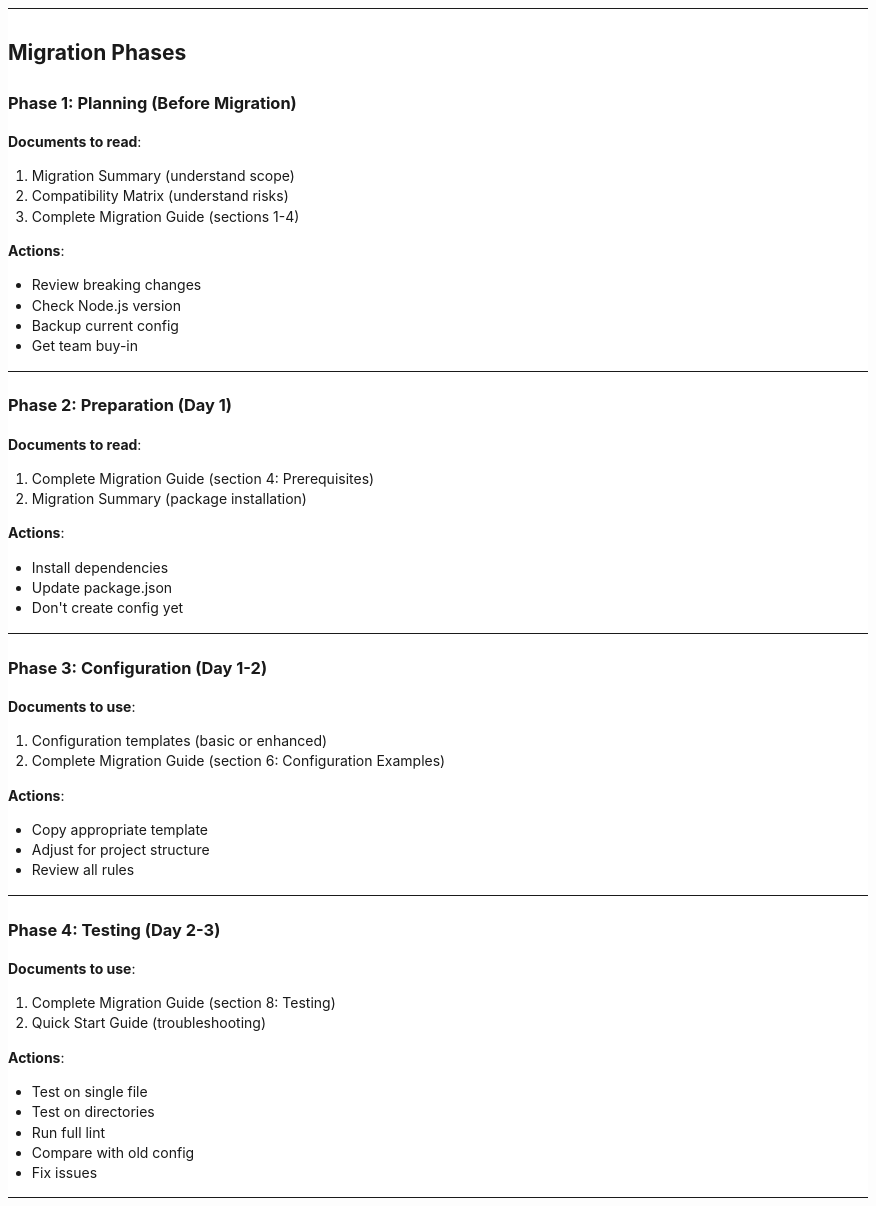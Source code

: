 
---

## Migration Phases

### Phase 1: Planning (Before Migration)
**Documents to read**:
1. Migration Summary (understand scope)
2. Compatibility Matrix (understand risks)
3. Complete Migration Guide (sections 1-4)

**Actions**:
- Review breaking changes
- Check Node.js version
- Backup current config
- Get team buy-in

---

### Phase 2: Preparation (Day 1)
**Documents to read**:
1. Complete Migration Guide (section 4: Prerequisites)
2. Migration Summary (package installation)

**Actions**:
- Install dependencies
- Update package.json
- Don't create config yet

---

### Phase 3: Configuration (Day 1-2)
**Documents to use**:
1. Configuration templates (basic or enhanced)
2. Complete Migration Guide (section 6: Configuration Examples)

**Actions**:
- Copy appropriate template
- Adjust for project structure
- Review all rules

---

### Phase 4: Testing (Day 2-3)
**Documents to use**:
1. Complete Migration Guide (section 8: Testing)
2. Quick Start Guide (troubleshooting)

**Actions**:
- Test on single file
- Test on directories
- Run full lint
- Compare with old config
- Fix issues

---